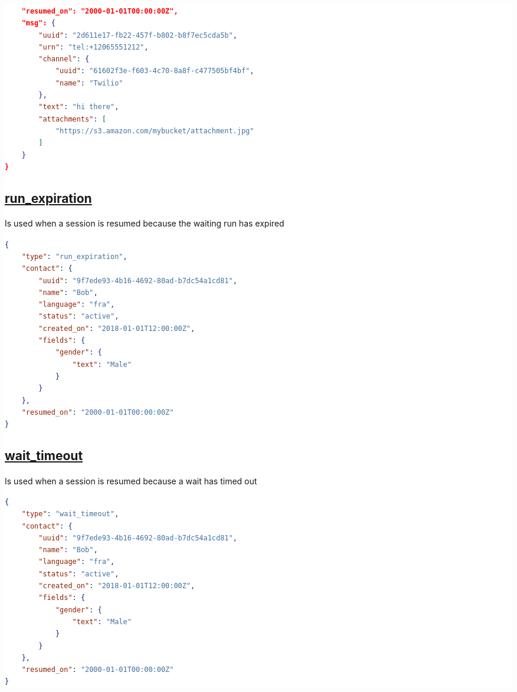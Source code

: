 ```json
    "resumed_on": "2000-01-01T00:00:00Z",
    "msg": {
        "uuid": "2d611e17-fb22-457f-b802-b8f7ec5cda5b",
        "urn": "tel:+12065551212",
        "channel": {
            "uuid": "61602f3e-f603-4c70-8a8f-c477505bf4bf",
            "name": "Twilio"
        },
        "text": "hi there",
        "attachments": [
            "https://s3.amazon.com/mybucket/attachment.jpg"
        ]
    }
}
```

<h2 class="item_title"><a name="resume:run_expiration" href="#resume:run_expiration">run_expiration</a></h2>

Is used when a session is resumed because the waiting run has expired


```json
{
    "type": "run_expiration",
    "contact": {
        "uuid": "9f7ede93-4b16-4692-80ad-b7dc54a1cd81",
        "name": "Bob",
        "language": "fra",
        "status": "active",
        "created_on": "2018-01-01T12:00:00Z",
        "fields": {
            "gender": {
                "text": "Male"
            }
        }
    },
    "resumed_on": "2000-01-01T00:00:00Z"
}
```

<h2 class="item_title"><a name="resume:wait_timeout" href="#resume:wait_timeout">wait_timeout</a></h2>

Is used when a session is resumed because a wait has timed out


```json
{
    "type": "wait_timeout",
    "contact": {
        "uuid": "9f7ede93-4b16-4692-80ad-b7dc54a1cd81",
        "name": "Bob",
        "language": "fra",
        "status": "active",
        "created_on": "2018-01-01T12:00:00Z",
        "fields": {
            "gender": {
                "text": "Male"
            }
        }
    },
    "resumed_on": "2000-01-01T00:00:00Z"
}
```
